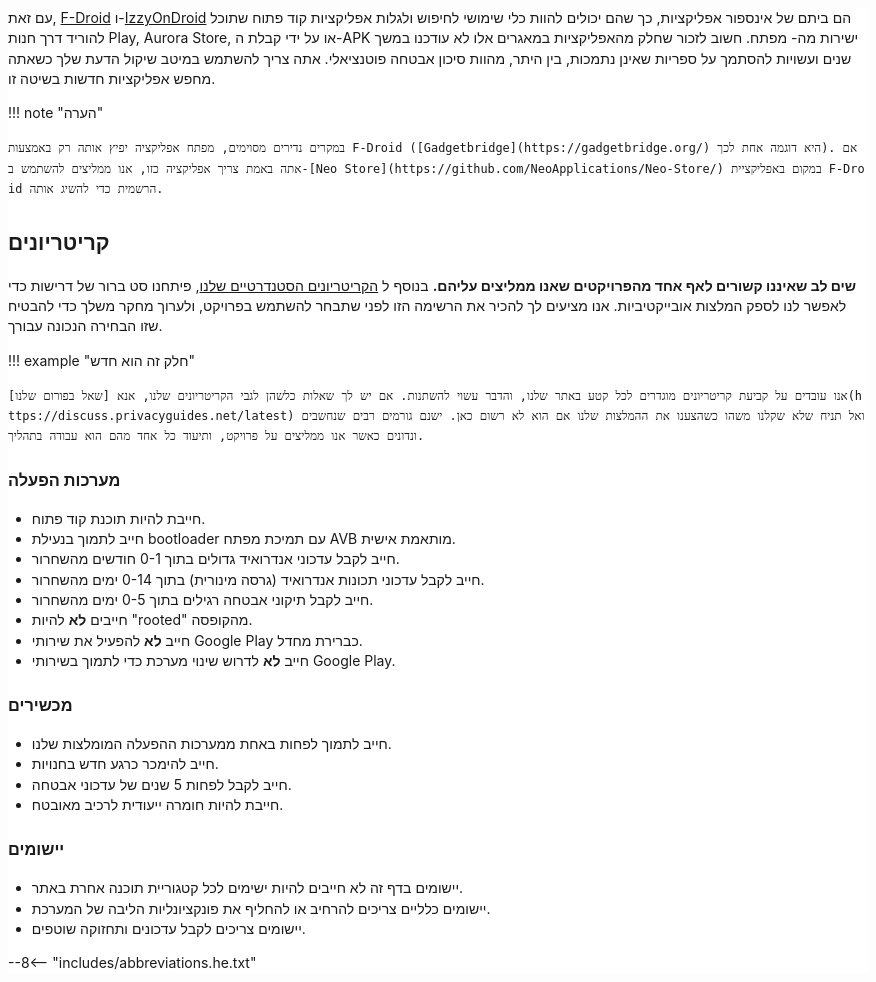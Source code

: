 עם זאת, [F-Droid](https://f-droid.org/en/packages/) ו-[IzzyOnDroid](https://apt.izzysoft.de/fdroid/) הם ביתם של אינספור אפליקציות, כך שהם יכולים להוות כלי שימושי לחיפוש ולגלות אפליקציות קוד פתוח שתוכל להוריד דרך חנות Play, Aurora Store, או על ידי קבלת ה-APK ישירות מה- מפתח. חשוב לזכור שחלק מהאפליקציות במאגרים אלו לא עודכנו במשך שנים ועשויות להסתמך על ספריות שאינן נתמכות, בין היתר, מהוות סיכון אבטחה פוטנציאלי. אתה צריך להשתמש במיטב שיקול הדעת שלך כשאתה מחפש אפליקציות חדשות בשיטה זו.

!!! note "הערה"

    במקרים נדירים מסוימים, מפתח אפליקציה יפיץ אותה רק באמצעות F-Droid ([Gadgetbridge](https://gadgetbridge.org/) היא דוגמה אחת לכך). אם אתה באמת צריך אפליקציה כזו, אנו ממליצים להשתמש ב-[Neo Store](https://github.com/NeoApplications/Neo-Store/) במקום באפליקציית F-Droid הרשמית כדי להשיג אותה.

## קריטריונים

**שים לב שאיננו קשורים לאף אחד מהפרויקטים שאנו ממליצים עליהם.** בנוסף ל [הקריטריונים הסטנדרטיים שלנו](about/criteria.md), פיתחנו סט ברור של דרישות כדי לאפשר לנו לספק המלצות אובייקטיביות. אנו מציעים לך להכיר את הרשימה הזו לפני שתבחר להשתמש בפרויקט, ולערוך מחקר משלך כדי להבטיח שזו הבחירה הנכונה עבורך.

!!! example "חלק זה הוא חדש"

    אנו עובדים על קביעת קריטריונים מוגדרים לכל קטע באתר שלנו, והדבר עשוי להשתנות. אם יש לך שאלות כלשהן לגבי הקריטריונים שלנו, אנא [שאל בפורום שלנו](https://discuss.privacyguides.net/latest) ואל תניח שלא שקלנו משהו כשהצענו את ההמלצות שלנו אם הוא לא רשום כאן. ישנם גורמים רבים שנחשבים ונדונים כאשר אנו ממליצים על פרויקט, ותיעוד כל אחד מהם הוא עבודה בתהליך.

### מערכות הפעלה

- חייבת להיות תוכנת קוד פתוח.
- חייב לתמוך בנעילת bootloader עם תמיכת מפתח AVB מותאמת אישית.
- חייב לקבל עדכוני אנדרואיד גדולים בתוך 0-1 חודשים מהשחרור.
- חייב לקבל עדכוני תכונות אנדרואיד (גרסה מינורית) בתוך 0-14 ימים מהשחרור.
- חייב לקבל תיקוני אבטחה רגילים בתוך 0-5 ימים מהשחרור.
- חייבים **לא** להיות "rooted" מהקופסה.
- חייב **לא** להפעיל את שירותי Google Play כברירת מחדל.
- חייב **לא** לדרוש שינוי מערכת כדי לתמוך בשירותי Google Play.

### מכשירים

- חייב לתמוך לפחות באחת ממערכות ההפעלה המומלצות שלנו.
- חייב להימכר כרגע חדש בחנויות.
- חייב לקבל לפחות 5 שנים של עדכוני אבטחה.
- חייבת להיות חומרה ייעודית לרכיב מאובטח.

### יישומים

- יישומים בדף זה לא חייבים להיות ישימים לכל קטגוריית תוכנה אחרת באתר.
- יישומים כלליים צריכים להרחיב או להחליף את פונקציונליות הליבה של המערכת.
- יישומים צריכים לקבל עדכונים ותחזוקה שוטפים.

--8<-- "includes/abbreviations.he.txt"
